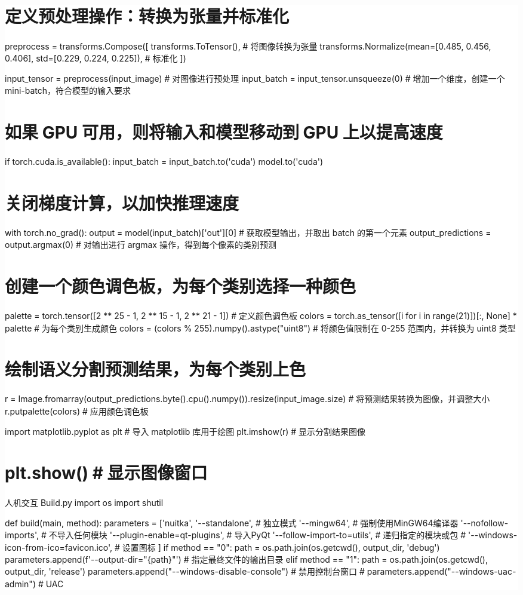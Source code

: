 # 定义预处理操作：转换为张量并标准化
preprocess = transforms.Compose([
    transforms.ToTensor(),  # 将图像转换为张量
    transforms.Normalize(mean=[0.485, 0.456, 0.406], std=[0.229, 0.224, 0.225]),  # 标准化
])

input_tensor = preprocess(input_image)  # 对图像进行预处理
input_batch = input_tensor.unsqueeze(0)  # 增加一个维度，创建一个 mini-batch，符合模型的输入要求

# 如果 GPU 可用，则将输入和模型移动到 GPU 上以提高速度
if torch.cuda.is_available():
    input_batch = input_batch.to('cuda')
    model.to('cuda')

# 关闭梯度计算，以加快推理速度
with torch.no_grad():
    output = model(input_batch)['out'][0]  # 获取模型输出，并取出 batch 的第一个元素
output_predictions = output.argmax(0)  # 对输出进行 argmax 操作，得到每个像素的类别预测

# 创建一个颜色调色板，为每个类别选择一种颜色
palette = torch.tensor([2 ** 25 - 1, 2 ** 15 - 1, 2 ** 21 - 1])  # 定义颜色调色板
colors = torch.as_tensor([i for i in range(21)])[:, None] * palette  # 为每个类别生成颜色
colors = (colors % 255).numpy().astype("uint8")  # 将颜色值限制在 0-255 范围内，并转换为 uint8 类型

# 绘制语义分割预测结果，为每个类别上色
r = Image.fromarray(output_predictions.byte().cpu().numpy()).resize(input_image.size)  # 将预测结果转换为图像，并调整大小
r.putpalette(colors)  # 应用颜色调色板

import matplotlib.pyplot as plt  # 导入 matplotlib 库用于绘图
plt.imshow(r)  # 显示分割结果图像
# plt.show()  # 显示图像窗口

人机交互
Build.py
import os
import shutil

def build(main, method):
    parameters = ['nuitka',
                  '--standalone',  # 独立模式
                  '--mingw64',  # 强制使用MinGW64编译器
                  '--nofollow-imports',  # 不导入任何模块
                  '--plugin-enable=qt-plugins',  # 导入PyQt
                  '--follow-import-to=utils',  # 递归指定的模块或包
                  # '--windows-icon-from-ico=favicon.ico',  # 设置图标
                  ]
    if method == "0":
        path = os.path.join(os.getcwd(), output_dir, 'debug')
        parameters.append(f'--output-dir="{path}"')  # 指定最终文件的输出目录
    elif method == "1":
        path = os.path.join(os.getcwd(), output_dir, 'release')
        parameters.append("--windows-disable-console")  # 禁用控制台窗口
        # parameters.append("--windows-uac-admin")  # UAC